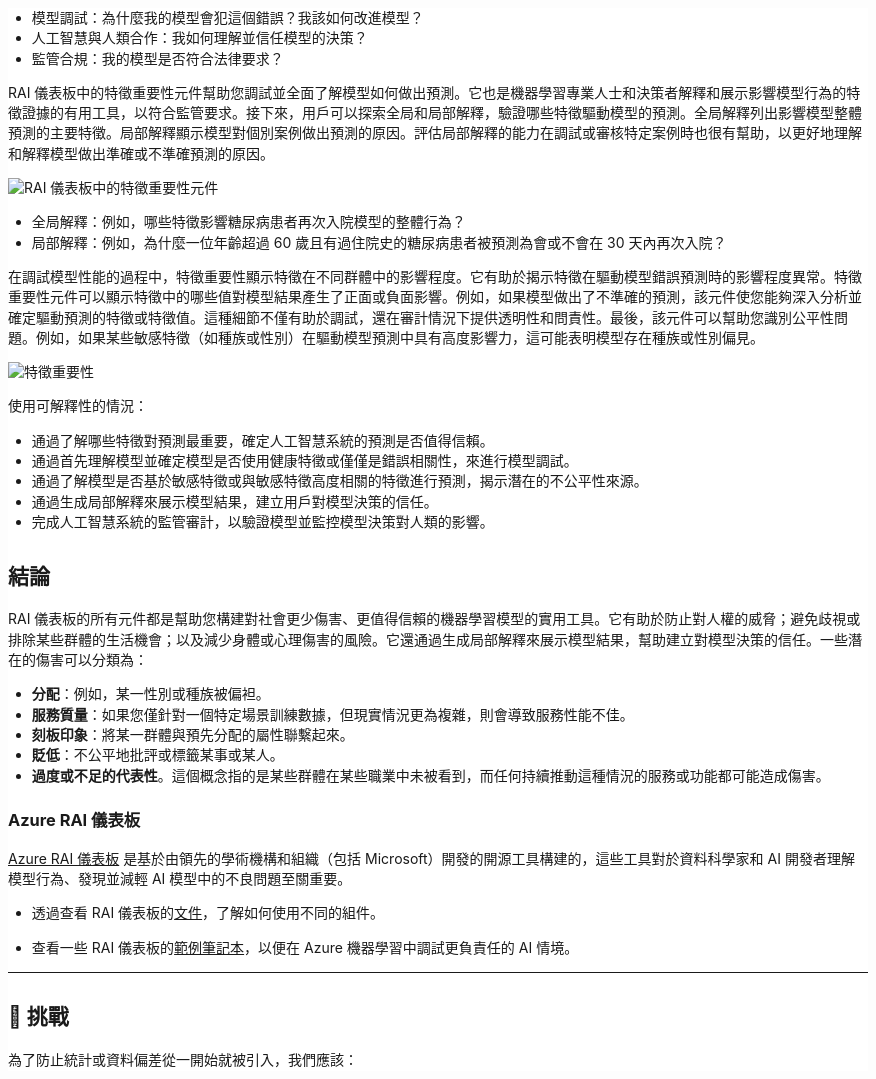 * 模型調試：為什麼我的模型會犯這個錯誤？我該如何改進模型？
* 人工智慧與人類合作：我如何理解並信任模型的決策？
* 監管合規：我的模型是否符合法律要求？

RAI 儀表板中的特徵重要性元件幫助您調試並全面了解模型如何做出預測。它也是機器學習專業人士和決策者解釋和展示影響模型行為的特徵證據的有用工具，以符合監管要求。接下來，用戶可以探索全局和局部解釋，驗證哪些特徵驅動模型的預測。全局解釋列出影響模型整體預測的主要特徵。局部解釋顯示模型對個別案例做出預測的原因。評估局部解釋的能力在調試或審核特定案例時也很有幫助，以更好地理解和解釋模型做出準確或不準確預測的原因。

![RAI 儀表板中的特徵重要性元件](../../../../translated_images/9-feature-importance.cd3193b4bba3fd4bccd415f566c2437fb3298c4824a3dabbcab15270d783606e.mo.png)

* 全局解釋：例如，哪些特徵影響糖尿病患者再次入院模型的整體行為？
* 局部解釋：例如，為什麼一位年齡超過 60 歲且有過住院史的糖尿病患者被預測為會或不會在 30 天內再次入院？

在調試模型性能的過程中，特徵重要性顯示特徵在不同群體中的影響程度。它有助於揭示特徵在驅動模型錯誤預測時的影響程度異常。特徵重要性元件可以顯示特徵中的哪些值對模型結果產生了正面或負面影響。例如，如果模型做出了不準確的預測，該元件使您能夠深入分析並確定驅動預測的特徵或特徵值。這種細節不僅有助於調試，還在審計情況下提供透明性和問責性。最後，該元件可以幫助您識別公平性問題。例如，如果某些敏感特徵（如種族或性別）在驅動模型預測中具有高度影響力，這可能表明模型存在種族或性別偏見。

![特徵重要性](../../../../translated_images/9-features-influence.3ead3d3f68a84029f1e40d3eba82107445d3d3b6975d4682b23d8acc905da6d0.mo.png)

使用可解釋性的情況：

* 通過了解哪些特徵對預測最重要，確定人工智慧系統的預測是否值得信賴。
* 通過首先理解模型並確定模型是否使用健康特徵或僅僅是錯誤相關性，來進行模型調試。
* 通過了解模型是否基於敏感特徵或與敏感特徵高度相關的特徵進行預測，揭示潛在的不公平性來源。
* 通過生成局部解釋來展示模型結果，建立用戶對模型決策的信任。
* 完成人工智慧系統的監管審計，以驗證模型並監控模型決策對人類的影響。

## 結論

RAI 儀表板的所有元件都是幫助您構建對社會更少傷害、更值得信賴的機器學習模型的實用工具。它有助於防止對人權的威脅；避免歧視或排除某些群體的生活機會；以及減少身體或心理傷害的風險。它還通過生成局部解釋來展示模型結果，幫助建立對模型決策的信任。一些潛在的傷害可以分類為：

- **分配**：例如，某一性別或種族被偏袒。
- **服務質量**：如果您僅針對一個特定場景訓練數據，但現實情況更為複雜，則會導致服務性能不佳。
- **刻板印象**：將某一群體與預先分配的屬性聯繫起來。
- **貶低**：不公平地批評或標籤某事或某人。
- **過度或不足的代表性**。這個概念指的是某些群體在某些職業中未被看到，而任何持續推動這種情況的服務或功能都可能造成傷害。

### Azure RAI 儀表板

[Azure RAI 儀表板](https://learn.microsoft.com/en-us/azure/machine-learning/concept-responsible-ai-dashboard?WT.mc_id=aiml-90525-ruyakubu) 是基於由領先的學術機構和組織（包括 Microsoft）開發的開源工具構建的，這些工具對於資料科學家和 AI 開發者理解模型行為、發現並減輕 AI 模型中的不良問題至關重要。

- 透過查看 RAI 儀表板的[文件](https://learn.microsoft.com/en-us/azure/machine-learning/how-to-responsible-ai-dashboard?WT.mc_id=aiml-90525-ruyakubu)，了解如何使用不同的組件。

- 查看一些 RAI 儀表板的[範例筆記本](https://github.com/Azure/RAI-vNext-Preview/tree/main/examples/notebooks)，以便在 Azure 機器學習中調試更負責任的 AI 情境。

---
## 🚀 挑戰

為了防止統計或資料偏差從一開始就被引入，我們應該：
